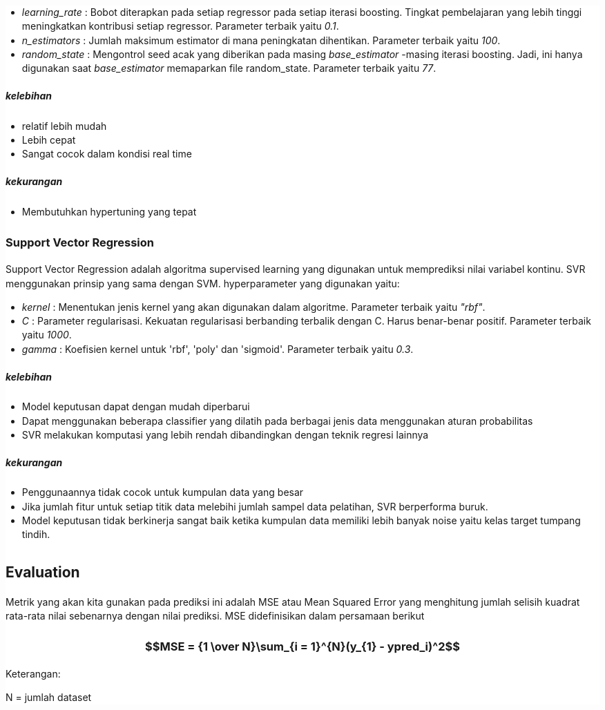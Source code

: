 - _learning_rate_ : Bobot diterapkan pada setiap regressor pada setiap iterasi boosting. Tingkat pembelajaran yang lebih tinggi meningkatkan kontribusi setiap regressor. Parameter terbaik yaitu _0.1_.
- _n_estimators_ : Jumlah maksimum estimator di mana peningkatan dihentikan. Parameter terbaik yaitu _100_.
- _random_state_ : Mengontrol seed acak yang diberikan pada masing _base_estimator_ -masing iterasi boosting. Jadi, ini hanya digunakan saat _base_estimator_ memaparkan file random_state. Parameter terbaik yaitu _77_.

##### kelebihan
- relatif lebih mudah
- Lebih cepat
- Sangat cocok dalam kondisi real time

##### kekurangan
- Membutuhkan hypertuning yang tepat

### Support Vector Regression
Support Vector Regression adalah algoritma supervised learning yang digunakan untuk memprediksi nilai variabel kontinu. SVR menggunakan prinsip yang sama dengan SVM. hyperparameter yang digunakan yaitu:

- _kernel_ : Menentukan jenis kernel yang akan digunakan dalam algoritme. Parameter terbaik yaitu _"rbf"_.
- _C_ : Parameter regularisasi. Kekuatan regularisasi berbanding terbalik dengan C. Harus benar-benar positif. Parameter terbaik yaitu _1000_.
- _gamma_ : Koefisien kernel untuk 'rbf', 'poly' dan 'sigmoid'. Parameter terbaik yaitu _0.3_.

##### kelebihan
- Model keputusan dapat dengan mudah diperbarui
- Dapat menggunakan beberapa classifier yang dilatih pada berbagai jenis data menggunakan aturan probabilitas
- SVR melakukan komputasi yang lebih rendah dibandingkan dengan teknik regresi lainnya

##### kekurangan
- Penggunaannya tidak cocok untuk kumpulan data yang besar
- Jika jumlah fitur untuk setiap titik data melebihi jumlah sampel data pelatihan, SVR berperforma buruk.
- Model keputusan tidak berkinerja sangat baik ketika kumpulan data memiliki lebih banyak noise yaitu kelas target tumpang tindih.

## Evaluation
Metrik yang akan kita gunakan pada prediksi ini adalah MSE atau Mean Squared Error yang menghitung jumlah selisih kuadrat rata-rata nilai sebenarnya dengan nilai prediksi. MSE didefinisikan dalam persamaan berikut

### $$MSE = {1 \over N}\sum_{i = 1}^{N}(y_{1} - ypred_i)^2$$

Keterangan:

N = jumlah dataset
